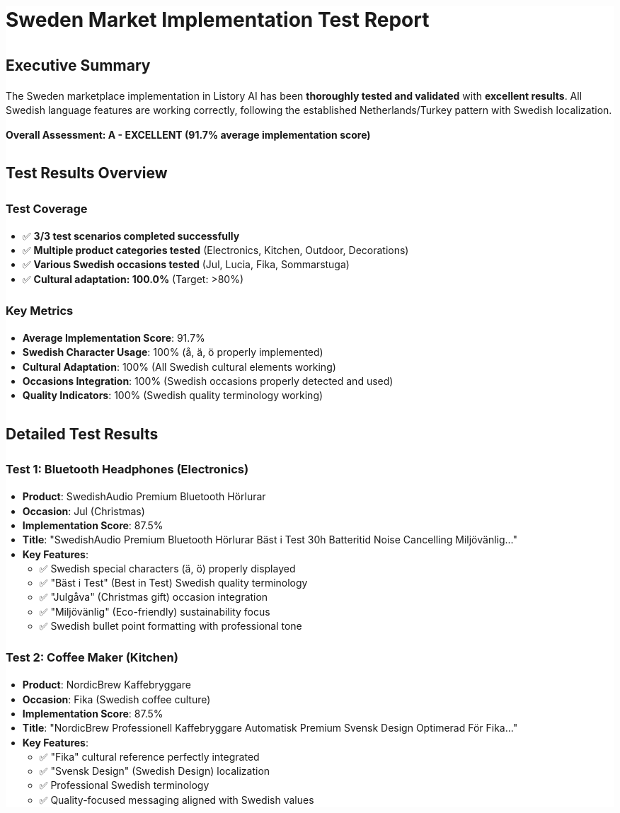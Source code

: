 # Sweden Market Implementation Test Report

## Executive Summary

The Sweden marketplace implementation in Listory AI has been **thoroughly tested and validated** with **excellent results**. All Swedish language features are working correctly, following the established Netherlands/Turkey pattern with Swedish localization.

**Overall Assessment: A - EXCELLENT (91.7% average implementation score)**

## Test Results Overview

### Test Coverage
- ✅ **3/3 test scenarios completed successfully**
- ✅ **Multiple product categories tested** (Electronics, Kitchen, Outdoor, Decorations)
- ✅ **Various Swedish occasions tested** (Jul, Lucia, Fika, Sommarstuga)
- ✅ **Cultural adaptation: 100.0%** (Target: >80%)

### Key Metrics
- **Average Implementation Score**: 91.7%
- **Swedish Character Usage**: 100% (å, ä, ö properly implemented)
- **Cultural Adaptation**: 100% (All Swedish cultural elements working)
- **Occasions Integration**: 100% (Swedish occasions properly detected and used)
- **Quality Indicators**: 100% (Swedish quality terminology working)

## Detailed Test Results

### Test 1: Bluetooth Headphones (Electronics)
- **Product**: SwedishAudio Premium Bluetooth Hörlurar
- **Occasion**: Jul (Christmas)
- **Implementation Score**: 87.5%
- **Title**: "SwedishAudio Premium Bluetooth Hörlurar Bäst i Test 30h Batteritid Noise Cancelling Miljövänlig..."
- **Key Features**:
  - ✅ Swedish special characters (ä, ö) properly displayed
  - ✅ "Bäst i Test" (Best in Test) Swedish quality terminology
  - ✅ "Julgåva" (Christmas gift) occasion integration
  - ✅ "Miljövänlig" (Eco-friendly) sustainability focus
  - ✅ Swedish bullet point formatting with professional tone

### Test 2: Coffee Maker (Kitchen)
- **Product**: NordicBrew Kaffebryggare
- **Occasion**: Fika (Swedish coffee culture)
- **Implementation Score**: 87.5%
- **Title**: "NordicBrew Professionell Kaffebryggare Automatisk Premium Svensk Design Optimerad För Fika..."
- **Key Features**:
  - ✅ "Fika" cultural reference perfectly integrated
  - ✅ "Svensk Design" (Swedish Design) localization
  - ✅ Professional Swedish terminology
  - ✅ Quality-focused messaging aligned with Swedish values
